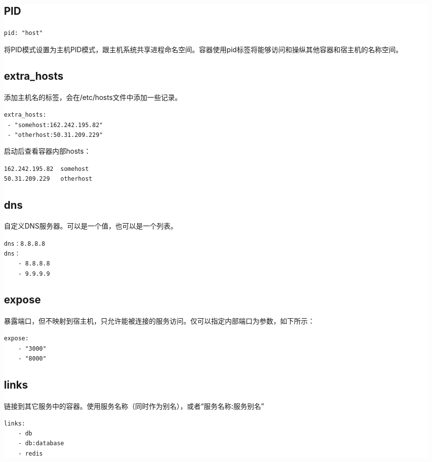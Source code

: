 ## PID

```
pid: "host"
```

将PID模式设置为主机PID模式，跟主机系统共享进程命名空间。容器使用pid标签将能够访问和操纵其他容器和宿主机的名称空间。

## extra_hosts

添加主机名的标签，会在/etc/hosts文件中添加一些记录。

```
extra_hosts:
 - "somehost:162.242.195.82"
 - "otherhost:50.31.209.229"
```

启动后查看容器内部hosts：

```
162.242.195.82  somehost
50.31.209.229   otherhost
```

## dns

自定义DNS服务器。可以是一个值，也可以是一个列表。

```
dns：8.8.8.8
dns：
    - 8.8.8.8   
    - 9.9.9.9
```

## expose

暴露端口，但不映射到宿主机，只允许能被连接的服务访问。仅可以指定内部端口为参数，如下所示：

```
expose:
    - "3000"
    - "8000"
```

## links

链接到其它服务中的容器。使用服务名称（同时作为别名），或者“服务名称:服务别名”

```
links:
    - db
    - db:database
    - redis
```
